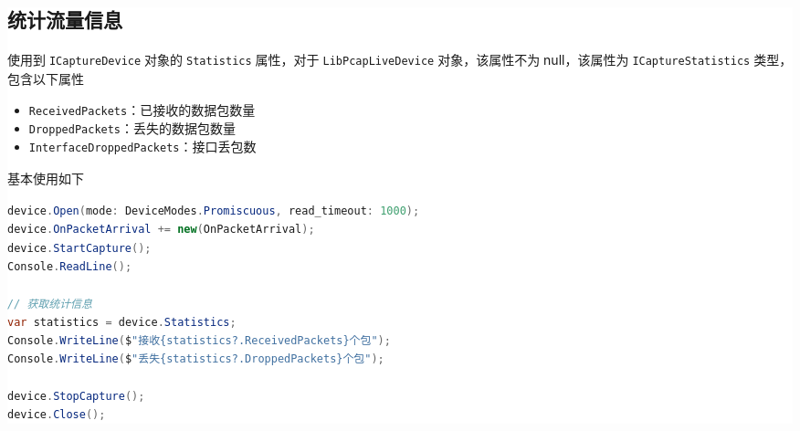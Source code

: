 ## 统计流量信息

使用到 `ICaptureDevice` 对象的 `Statistics` 属性，对于 `LibPcapLiveDevice` 对象，该属性不为 null，该属性为 `ICaptureStatistics` 类型，包含以下属性

- `ReceivedPackets`：已接收的数据包数量
- `DroppedPackets`：丢失的数据包数量
- `InterfaceDroppedPackets`：接口丢包数

基本使用如下

```c#
device.Open(mode: DeviceModes.Promiscuous, read_timeout: 1000);
device.OnPacketArrival += new(OnPacketArrival);
device.StartCapture();
Console.ReadLine();

// 获取统计信息
var statistics = device.Statistics;
Console.WriteLine($"接收{statistics?.ReceivedPackets}个包");
Console.WriteLine($"丢失{statistics?.DroppedPackets}个包");

device.StopCapture();
device.Close();
```
